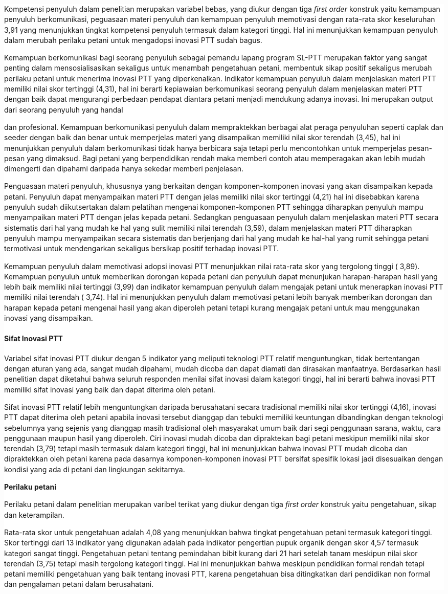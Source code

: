 <p><span class="font8">Kompetensi penyuluh dalam penelitian merupakan variabel bebas, yang diukur dengan tiga </span><span class="font8" style="font-style:italic;">first order</span><span class="font8"> konstruk yaitu kemampuan penyuluh berkomunikasi, peguasaan materi penyuluh dan kemampuan penyuluh memotivasi dengan rata-rata skor keseluruhan 3,91 yang menunjukkan tingkat kompetensi penyuluh termasuk dalam kategori tinggi. Hal ini menunjukkan kemampuan penyuluh dalam merubah perilaku petani untuk mengadopsi inovasi PTT sudah bagus.</span></p>
<p><span class="font8">Kemampuan berkomunikasi bagi seorang penyuluh sebagai pemandu lapang program SL-PTT merupakan faktor yang sangat penting dalam mensosialisasikan sekaligus untuk menambah pengetahuan petani, membentuk sikap positif sekaligus merubah perilaku petani untuk menerima inovasi PTT yang diperkenalkan. Indikator kemampuan penyuluh dalam menjelaskan materi PTT memiliki nilai skor tertinggi (4,31), hal ini berarti kepiawaian berkomunikasi seorang penyuluh dalam menjelaskan materi PTT dengan baik dapat mengurangi perbedaan pendapat diantara petani menjadi mendukung adanya inovasi. Ini merupakan output dari seorang penyuluh yang handal</span></p>
<p><span class="font8">dan profesional. Kemampuan berkomunikasi penyuluh dalam mempraktekkan berbagai alat peraga penyuluhan seperti caplak dan seeder dengan baik dan benar untuk memperjelas materi yang disampaikan memiliki nilai skor terendah (3,45), hal ini menunjukkan penyuluh dalam berkomunikasi tidak hanya berbicara saja tetapi perlu mencontohkan untuk memperjelas pesan-pesan yang dimaksud. Bagi petani yang berpendidikan rendah maka memberi contoh atau memperagakan akan lebih mudah dimengerti dan dipahami daripada hanya sekedar memberi penjelasan.</span></p>
<p><span class="font8">Penguasaan materi penyuluh, khususnya yang berkaitan dengan komponen-komponen inovasi yang akan disampaikan kepada petani. Penyuluh dapat menyampaikan materi PTT dengan jelas memiliki nilai skor tertinggi (4,21) hal ini disebabkan karena penyuluh sudah diikutsertakan dalam pelatihan mengenai komponen-komponen PTT sehingga diharapkan penyuluh mampu menyampaikan materi PTT dengan jelas kepada petani. Sedangkan penguasaan penyuluh dalam menjelaskan materi PTT secara sistematis dari hal yang mudah ke hal yang sulit memiliki nilai terendah (3,59), dalam menjelaskan materi PTT diharapkan penyuluh mampu menyampaikan secara sistematis dan berjenjang dari hal yang mudah ke hal-hal yang rumit sehingga petani termotivasi untuk mendengarkan sekaligus bersikap positif terhadap inovasi PTT.</span></p>
<p><span class="font8">Kemampuan penyuluh dalam memotivasi adopsi inovasi PTT menunjukkan nilai rata-rata skor yang tergolong tinggi ( 3,89). Kemampuan penyuluh untuk memberikan dorongan kepada petani dan penyuluh dapat menunjukan harapan-harapan hasil yang lebih baik memiliki nilai tertinggi (3,99) dan indikator kemampuan penyuluh dalam mengajak petani untuk menerapkan inovasi PTT memiliki nilai terendah ( 3,74). Hal ini menunjukkan penyuluh dalam memotivasi petani lebih banyak memberikan dorongan dan harapan kepada petani mengenai hasil yang akan diperoleh petani tetapi kurang mengajak petani untuk mau menggunakan inovasi yang disampaikan.</span></p>
<h4><a name="bookmark23"></a><span class="font8" style="font-weight:bold;"><a name="bookmark24"></a>Sifat Inovasi PTT</span></h4>
<p><span class="font8">Variabel sifat inovasi PTT diukur dengan 5 indikator yang meliputi teknologi PTT relatif menguntungkan, tidak bertentangan dengan aturan yang ada, sangat mudah dipahami, mudah dicoba dan dapat diamati dan dirasakan manfaatnya. Berdasarkan hasil penelitian dapat diketahui bahwa seluruh responden menilai sifat inovasi dalam kategori tinggi, hal ini berarti bahwa inovasi PTT memiliki sifat inovasi yang baik dan dapat diterima oleh petani.</span></p>
<p><span class="font8">Sifat inovasi PTT relatif lebih menguntungkan daripada berusahatani secara tradisional memiliki nilai skor tertinggi (4,16), inovasi PTT dapat diterima oleh petani apabila inovasi tersebut dianggap dan tebukti memiliki keuntungan dibandingkan dengan teknologi sebelumnya yang sejenis yang dianggap masih tradisional oleh masyarakat umum baik dari segi penggunaan sarana, waktu, cara penggunaan maupun hasil yang diperoleh. Ciri inovasi mudah dicoba dan dipraktekan bagi petani meskipun memiliki nilai skor terendah (3,79) tetapi masih termasuk dalam kategori tinggi, hal ini menunjukkan bahwa inovasi PTT mudah dicoba dan dipraktekkan oleh petani karena pada dasarnya komponen-komponen inovasi PTT bersifat spesifik lokasi jadi disesuaikan dengan kondisi yang ada di petani dan lingkungan sekitarnya.</span></p>
<p><span class="font8" style="font-weight:bold;">Perilaku petani</span></p>
<p><span class="font8">Perilaku petani dalam penelitian merupakan varibel terikat yang diukur dengan tiga </span><span class="font8" style="font-style:italic;">first order</span><span class="font8"> konstruk yaitu pengetahuan, sikap dan keterampilan.</span></p>
<p><span class="font8">Rata-rata skor untuk pengetahuan adalah 4,08 yang menunjukkan bahwa tingkat pengetahuan petani termasuk kategori tinggi. Skor tertinggi dari 13 indikator yang digunakan adalah pada indikator pengertian pupuk organik dengan skor 4,57 termasuk kategori sangat tinggi. Pengetahuan petani tentang pemindahan bibit kurang dari 21 hari setelah tanam meskipun nilai skor terendah (3,75) tetapi masih tergolong kategori tinggi. Hal ini menunjukkan bahwa meskipun pendidikan formal rendah tetapi petani memiliki pengetahuan yang baik tentang inovasi PTT, karena pengetahuan bisa ditingkatkan dari pendidikan non formal dan pengalaman petani dalam berusahatani.</span></p>